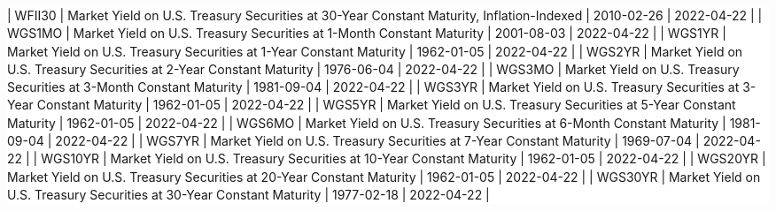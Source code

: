 | WFII30  | Market Yield on U.S. Treasury Securities at 30-Year Constant Maturity, Inflation-Indexed | 2010-02-26          | 2022-04-22        |
| WGS1MO  | Market Yield on U.S. Treasury Securities at 1-Month Constant Maturity                    | 2001-08-03          | 2022-04-22        |
| WGS1YR  | Market Yield on U.S. Treasury Securities at 1-Year Constant Maturity                     | 1962-01-05          | 2022-04-22        |
| WGS2YR  | Market Yield on U.S. Treasury Securities at 2-Year Constant Maturity                     | 1976-06-04          | 2022-04-22        |
| WGS3MO  | Market Yield on U.S. Treasury Securities at 3-Month Constant Maturity                    | 1981-09-04          | 2022-04-22        |
| WGS3YR  | Market Yield on U.S. Treasury Securities at 3-Year Constant Maturity                     | 1962-01-05          | 2022-04-22        |
| WGS5YR  | Market Yield on U.S. Treasury Securities at 5-Year Constant Maturity                     | 1962-01-05          | 2022-04-22        |
| WGS6MO  | Market Yield on U.S. Treasury Securities at 6-Month Constant Maturity                    | 1981-09-04          | 2022-04-22        |
| WGS7YR  | Market Yield on U.S. Treasury Securities at 7-Year Constant Maturity                     | 1969-07-04          | 2022-04-22        |
| WGS10YR | Market Yield on U.S. Treasury Securities at 10-Year Constant Maturity                    | 1962-01-05          | 2022-04-22        |
| WGS20YR | Market Yield on U.S. Treasury Securities at 20-Year Constant Maturity                    | 1962-01-05          | 2022-04-22        |
| WGS30YR | Market Yield on U.S. Treasury Securities at 30-Year Constant Maturity                    | 1977-02-18          | 2022-04-22        |